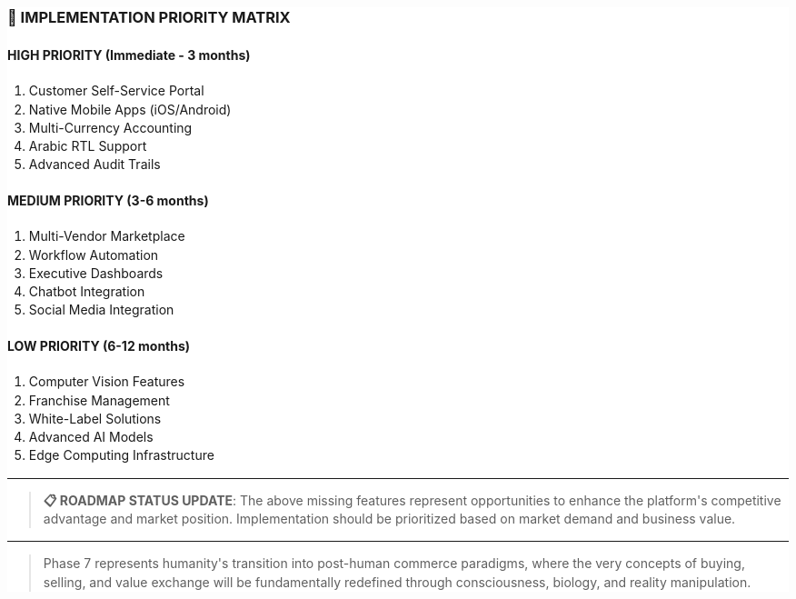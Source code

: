### **🎯 IMPLEMENTATION PRIORITY MATRIX**

#### **HIGH PRIORITY (Immediate - 3 months)**
1. Customer Self-Service Portal
2. Native Mobile Apps (iOS/Android)
3. Multi-Currency Accounting
4. Arabic RTL Support
5. Advanced Audit Trails

#### **MEDIUM PRIORITY (3-6 months)**
1. Multi-Vendor Marketplace
2. Workflow Automation
3. Executive Dashboards
4. Chatbot Integration
5. Social Media Integration

#### **LOW PRIORITY (6-12 months)**
1. Computer Vision Features
2. Franchise Management
3. White-Label Solutions
4. Advanced AI Models
5. Edge Computing Infrastructure

---

> **📋 ROADMAP STATUS UPDATE**: The above missing features represent opportunities to enhance the platform's competitive advantage and market position. Implementation should be prioritized based on market demand and business value.

---

> Phase 7 represents humanity's transition into post-human commerce paradigms, where the very concepts of buying, selling, and value exchange will be fundamentally redefined through consciousness, biology, and reality manipulation.
